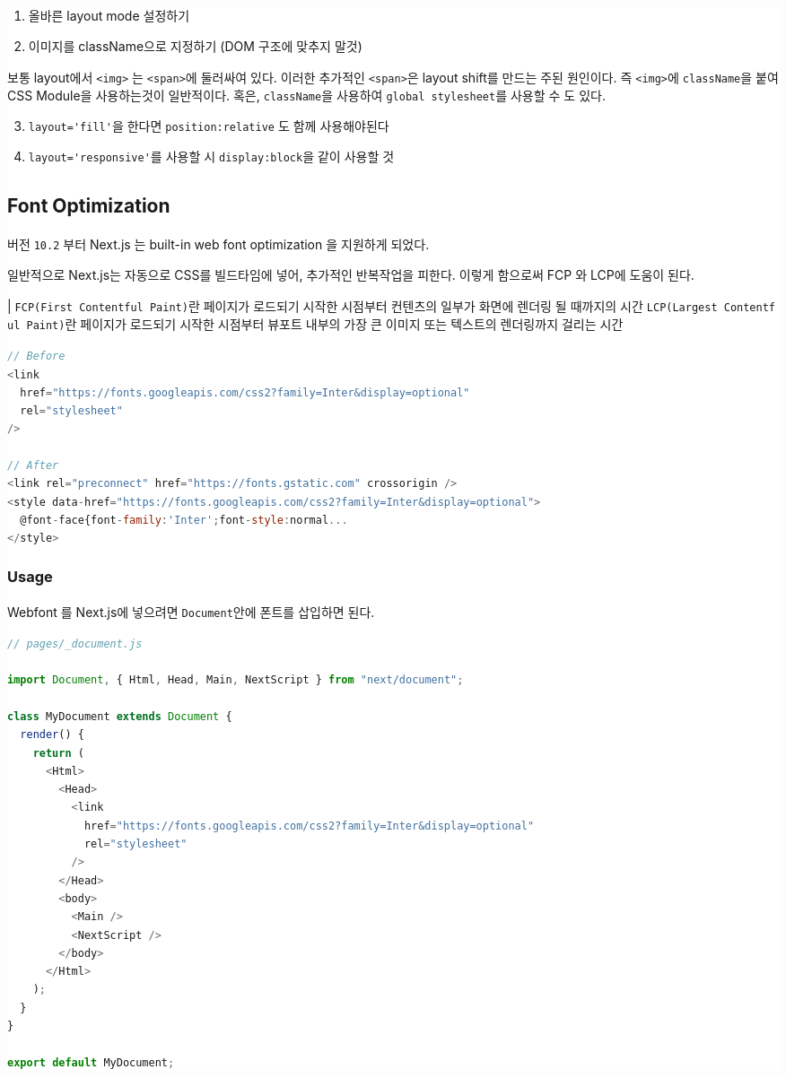1. 올바른 layout mode 설정하기

2. 이미지를 className으로 지정하기 (DOM 구조에 맞추지 말것)

보통 layout에서 `<img>` 는 `<span>`에 둘러싸여 있다. 이러한 추가적인 `<span>`은 layout shift를 만드는 주된 원인이다. 즉 `<img>`에 `className`을 붙여 CSS Module을 사용하는것이 일반적이다. 혹은, `className`을 사용하여 `global stylesheet`를 사용할 수 도 있다.

3. `layout='fill'`을 한다면 `position:relative` 도 함께 사용해야된다

4. `layout='responsive'`를 사용할 시 `display:block`을 같이 사용할 것

## Font Optimization

버전 `10.2` 부터 Next.js 는 built-in web font optimization 을 지원하게 되었다.

일반적으로 Next.js는 자동으로 CSS를 빌드타임에 넣어, 추가적인 반복작업을 피한다. 이렇게 함으로써 FCP 와 LCP에 도움이 된다.

| `FCP(First Contentful Paint)`란 페이지가 로드되기 시작한 시점부터 컨텐츠의 일부가 화면에 렌더링 될 때까지의 시간 `LCP(Largest Contentful Paint)`란 페이지가 로드되기 시작한 시점부터 뷰포트 내부의 가장 큰 이미지 또는 텍스트의 렌더링까지 걸리는 시간

```javascript
// Before
<link
  href="https://fonts.googleapis.com/css2?family=Inter&display=optional"
  rel="stylesheet"
/>

// After
<link rel="preconnect" href="https://fonts.gstatic.com" crossorigin />
<style data-href="https://fonts.googleapis.com/css2?family=Inter&display=optional">
  @font-face{font-family:'Inter';font-style:normal...
</style>
```

### Usage

Webfont 를 Next.js에 넣으려면 `Document`안에 폰트를 삽입하면 된다.

```javascript
// pages/_document.js

import Document, { Html, Head, Main, NextScript } from "next/document";

class MyDocument extends Document {
  render() {
    return (
      <Html>
        <Head>
          <link
            href="https://fonts.googleapis.com/css2?family=Inter&display=optional"
            rel="stylesheet"
          />
        </Head>
        <body>
          <Main />
          <NextScript />
        </body>
      </Html>
    );
  }
}

export default MyDocument;
```
